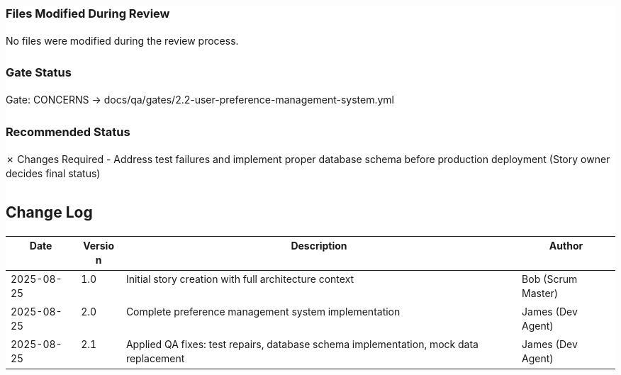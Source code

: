 ### Files Modified During Review

No files were modified during the review process.

### Gate Status

Gate: CONCERNS → docs/qa/gates/2.2-user-preference-management-system.yml

### Recommended Status

✗ Changes Required - Address test failures and implement proper database schema before production deployment
(Story owner decides final status)

## Change Log
| Date | Version | Description | Author |
|------|---------|-------------|--------|
| 2025-08-25 | 1.0 | Initial story creation with full architecture context | Bob (Scrum Master) |
| 2025-08-25 | 2.0 | Complete preference management system implementation | James (Dev Agent) |
| 2025-08-25 | 2.1 | Applied QA fixes: test repairs, database schema implementation, mock data replacement | James (Dev Agent) |